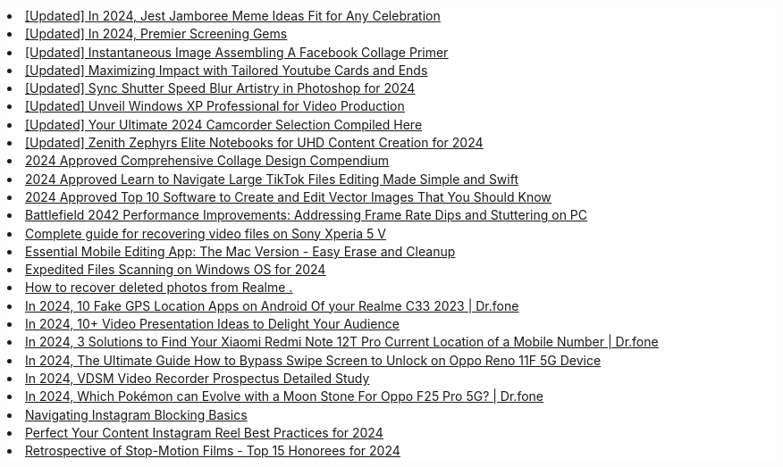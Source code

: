 <li><a href="https://article-tips.techidaily.com/updated-in-2024-jest-jamboree-meme-ideas-fit-for-any-celebration/"><u>[Updated] In 2024, Jest Jamboree  Meme Ideas Fit for Any Celebration</u></a></li>
<li><a href="https://article-tips.techidaily.com/updated-in-2024-premier-screening-gems/"><u>[Updated] In 2024, Premier Screening Gems</u></a></li>
<li><a href="https://extra-approaches.techidaily.com/updated-instantaneous-image-assembling-a-facebook-collage-primer/"><u>[Updated] Instantaneous Image Assembling  A Facebook Collage Primer</u></a></li>
<li><a href="https://facebook-video-share.techidaily.com/updated-maximizing-impact-with-tailored-youtube-cards-and-ends/"><u>[Updated] Maximizing Impact with Tailored Youtube Cards and Ends</u></a></li>
<li><a href="https://article-tips.techidaily.com/updated-sync-shutter-speed-blur-artistry-in-photoshop-for-2024/"><u>[Updated] Sync Shutter Speed Blur Artistry in Photoshop for 2024</u></a></li>
<li><a href="https://some-skills.techidaily.com/updated-unveil-windows-xp-professional-for-video-production/"><u>[Updated] Unveil Windows XP Professional for Video Production</u></a></li>
<li><a href="https://article-tips.techidaily.com/updated-your-ultimate-2024-camcorder-selection-compiled-here/"><u>[Updated] Your Ultimate 2024 Camcorder Selection Compiled Here</u></a></li>
<li><a href="https://article-tips.techidaily.com/updated-zenith-zephyrs-elite-notebooks-for-uhd-content-creation-for-2024/"><u>[Updated] Zenith Zephyrs  Elite Notebooks for UHD Content Creation for 2024</u></a></li>
<li><a href="https://extra-hints.techidaily.com/2024-approved-comprehensive-collage-design-compendium/"><u>2024 Approved  Comprehensive Collage Design Compendium</u></a></li>
<li><a href="https://extra-skills.techidaily.com/2024-approved-learn-to-navigate-large-tiktok-files-editing-made-simple-and-swift/"><u>2024 Approved  Learn to Navigate Large TikTok Files  Editing Made Simple and Swift</u></a></li>
<li><a href="https://extra-tips.techidaily.com/2024-approved-top-10-software-to-create-and-edit-vector-images-that-you-should-know/"><u>2024 Approved  Top 10 Software to Create and Edit Vector Images That You Should Know</u></a></li>
<li><a href="https://program-issues.techidaily.com/battlefield-2042-performance-improvements-addressing-frame-rate-dips-and-stuttering-on-pc/"><u>Battlefield 2042 Performance Improvements: Addressing Frame Rate Dips and Stuttering on PC</u></a></li>
<li><a href="https://phone-solutions.techidaily.com/complete-guide-for-recovering-video-files-on-sony-xperia-5-v-by-fonelab-android-recover-video/"><u>Complete guide for recovering video files on Sony Xperia 5 V</u></a></li>
<li><a href="https://article-tips.techidaily.com/essential-mobile-editing-app-the-mac-version-easy-erase-and-cleanup/"><u>Essential Mobile Editing App: The Mac Version - Easy Erase and Cleanup</u></a></li>
<li><a href="https://article-tips.techidaily.com/expedited-files-scanning-on-windows-os-for-2024/"><u>Expedited Files Scanning on Windows OS for 2024</u></a></li>
<li><a href="https://blog-min.techidaily.com/how-to-recover-deleted-photos-from-realme-by-fonelab-android-recover-photos/"><u>How to recover deleted photos from Realme .</u></a></li>
<li><a href="https://android-location.techidaily.com/in-2024-10-fake-gps-location-apps-on-android-of-your-realme-c33-2023-drfone-by-drfone-virtual/"><u>In 2024, 10 Fake GPS Location Apps on Android Of your Realme C33 2023 | Dr.fone</u></a></li>
<li><a href="https://article-tips.techidaily.com/in-2024-10plus-video-presentation-ideas-to-delight-your-audience/"><u>In 2024, 10+ Video Presentation Ideas to Delight Your Audience</u></a></li>
<li><a href="https://android-location-track.techidaily.com/in-2024-3-solutions-to-find-your-xiaomi-redmi-note-12t-pro-current-location-of-a-mobile-number-drfone-by-drfone-virtual-android/"><u>In 2024, 3 Solutions to Find Your Xiaomi Redmi Note 12T Pro Current Location of a Mobile Number | Dr.fone</u></a></li>
<li><a href="https://android-unlock.techidaily.com/in-2024-the-ultimate-guide-how-to-bypass-swipe-screen-to-unlock-on-oppo-reno-11f-5g-device-by-drfone-android/"><u>In 2024, The Ultimate Guide How to Bypass Swipe Screen to Unlock on Oppo Reno 11F 5G Device</u></a></li>
<li><a href="https://digital-screen-recording.techidaily.com/in-2024-vdsm-video-recorder-prospectus-detailed-study/"><u>In 2024, VDSM Video Recorder Prospectus  Detailed Study</u></a></li>
<li><a href="https://android-pokemon-go.techidaily.com/in-2024-which-pokemon-can-evolve-with-a-moon-stone-for-oppo-f25-pro-5g-drfone-by-drfone-virtual-android/"><u>In 2024, Which Pokémon can Evolve with a Moon Stone For Oppo F25 Pro 5G? | Dr.fone</u></a></li>
<li><a href="https://instagram-video-files.techidaily.com/navigating-instagram-blocking-basics/"><u>Navigating Instagram Blocking Basics</u></a></li>
<li><a href="https://article-tips.techidaily.com/perfect-your-content-instagram-reel-best-practices-for-2024/"><u>Perfect Your Content  Instagram Reel Best Practices for 2024</u></a></li>
<li><a href="https://article-tips.techidaily.com/retrospective-of-stop-motion-films-top-15-honorees-for-2024/"><u>Retrospective of Stop-Motion Films - Top 15 Honorees for 2024</u></a></li>